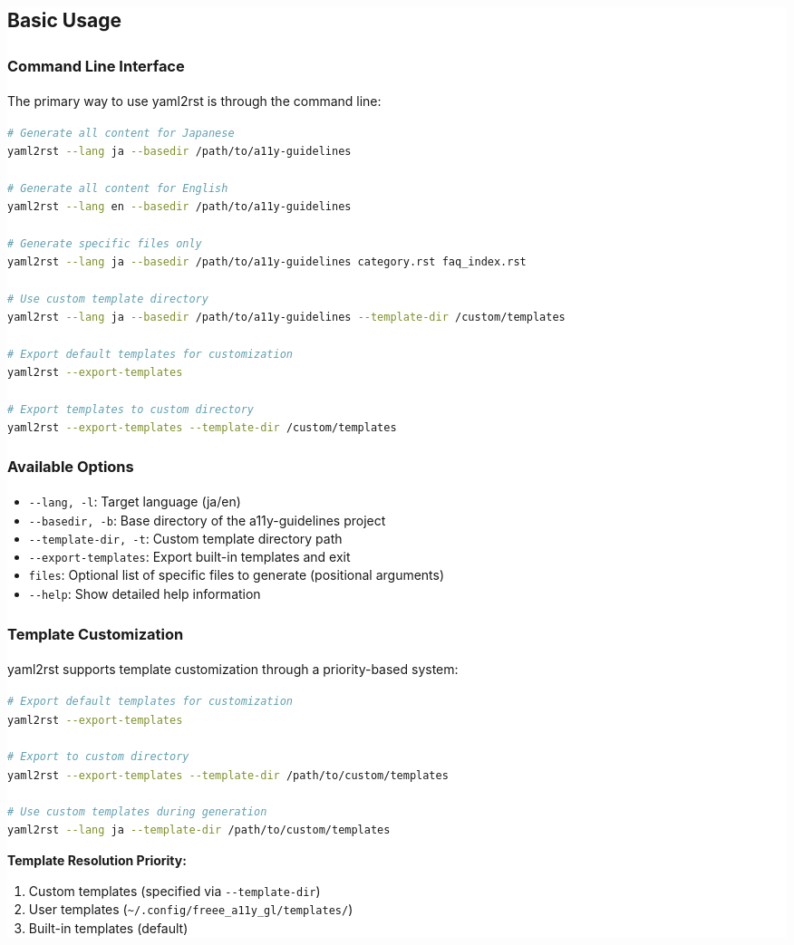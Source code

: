 ## Basic Usage

### Command Line Interface

The primary way to use yaml2rst is through the command line:

```bash
# Generate all content for Japanese
yaml2rst --lang ja --basedir /path/to/a11y-guidelines

# Generate all content for English
yaml2rst --lang en --basedir /path/to/a11y-guidelines

# Generate specific files only
yaml2rst --lang ja --basedir /path/to/a11y-guidelines category.rst faq_index.rst

# Use custom template directory
yaml2rst --lang ja --basedir /path/to/a11y-guidelines --template-dir /custom/templates

# Export default templates for customization
yaml2rst --export-templates

# Export templates to custom directory
yaml2rst --export-templates --template-dir /custom/templates
```

### Available Options

- `--lang, -l`: Target language (ja/en)
- `--basedir, -b`: Base directory of the a11y-guidelines project
- `--template-dir, -t`: Custom template directory path
- `--export-templates`: Export built-in templates and exit
- `files`: Optional list of specific files to generate (positional arguments)
- `--help`: Show detailed help information

### Template Customization

yaml2rst supports template customization through a priority-based system:

```bash
# Export default templates for customization
yaml2rst --export-templates

# Export to custom directory
yaml2rst --export-templates --template-dir /path/to/custom/templates

# Use custom templates during generation
yaml2rst --lang ja --template-dir /path/to/custom/templates
```

**Template Resolution Priority:**
1. Custom templates (specified via `--template-dir`)
2. User templates (`~/.config/freee_a11y_gl/templates/`)
3. Built-in templates (default)
